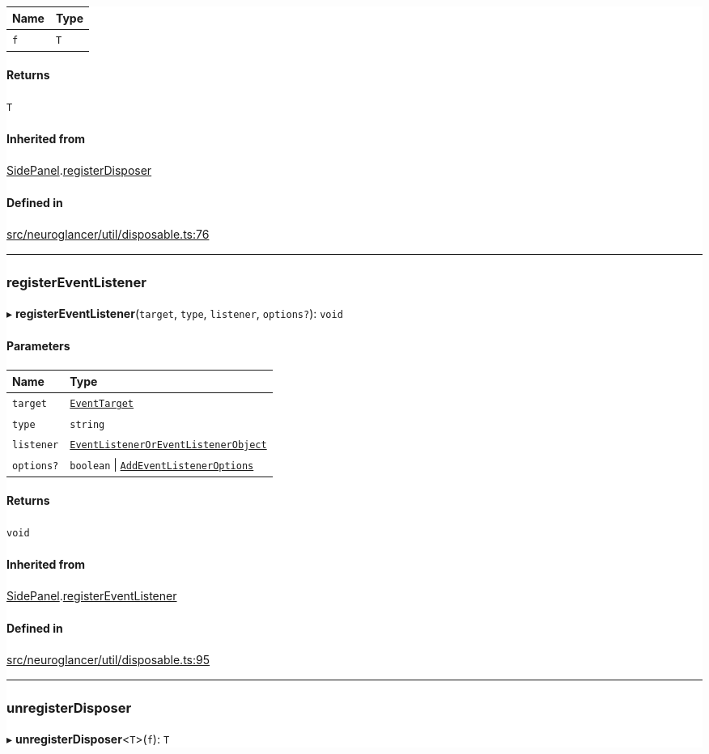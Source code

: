 | Name | Type |
| :------ | :------ |
| `f` | `T` |

#### Returns

`T`

#### Inherited from

[SidePanel](neuroglancer_ui_side_panel.SidePanel.md).[registerDisposer](neuroglancer_ui_side_panel.SidePanel.md#registerdisposer)

#### Defined in

[src/neuroglancer/util/disposable.ts:76](https://github.com/ActiveBrainAtlas2/neuroglancer/blob/034b457d/src/neuroglancer/util/disposable.ts#L76)

___

### registerEventListener

▸ **registerEventListener**(`target`, `type`, `listener`, `options?`): `void`

#### Parameters

| Name | Type |
| :------ | :------ |
| `target` | [`EventTarget`](../modules/main_module._internal_.md#eventtarget) |
| `type` | `string` |
| `listener` | [`EventListenerOrEventListenerObject`](../modules/main_module._internal_.md#eventlisteneroreventlistenerobject) |
| `options?` | `boolean` \| [`AddEventListenerOptions`](../interfaces/main_module._internal_.AddEventListenerOptions.md) |

#### Returns

`void`

#### Inherited from

[SidePanel](neuroglancer_ui_side_panel.SidePanel.md).[registerEventListener](neuroglancer_ui_side_panel.SidePanel.md#registereventlistener)

#### Defined in

[src/neuroglancer/util/disposable.ts:95](https://github.com/ActiveBrainAtlas2/neuroglancer/blob/034b457d/src/neuroglancer/util/disposable.ts#L95)

___

### unregisterDisposer

▸ **unregisterDisposer**<`T`\>(`f`): `T`
